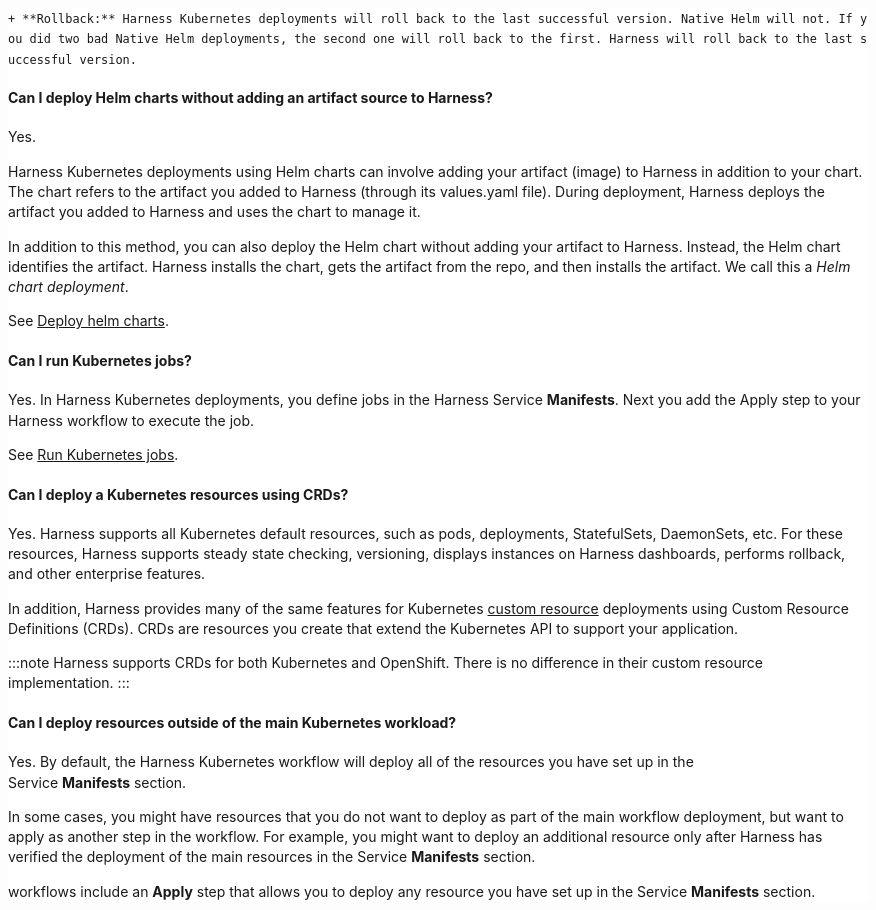 	+ **Rollback:** Harness Kubernetes deployments will roll back to the last successful version. Native Helm will not. If you did two bad Native Helm deployments, the second one will roll back to the first. Harness will roll back to the last successful version.

#### Can I deploy Helm charts without adding an artifact source to Harness?

Yes.

Harness Kubernetes deployments using Helm charts can involve adding your artifact (image) to Harness in addition to your chart. The chart refers to the artifact you added to Harness (through its values.yaml file). During deployment, Harness deploys the artifact you added to Harness and uses the chart to manage it.

In addition to this method, you can also deploy the Helm chart without adding your artifact to Harness. Instead, the Helm chart identifies the artifact. Harness installs the chart, gets the artifact from the repo, and then installs the artifact. We call this a *Helm chart deployment*.

See [Deploy helm charts](../continuous-delivery/deploy-srv-diff-platforms/helm/deploy-helm-charts.md).

#### Can I run Kubernetes jobs?

Yes. In Harness Kubernetes deployments, you define jobs in the Harness Service **Manifests**. Next you add the Apply step to your Harness workflow to execute the job.

See [Run Kubernetes jobs](../continuous-delivery/deploy-srv-diff-platforms/kubernetes/kubernetes-executions/run-kubernetes-jobs.md).

#### Can I deploy a Kubernetes resources using CRDs?

Yes. Harness supports all Kubernetes default resources, such as pods, deployments, StatefulSets, DaemonSets, etc. For these resources, Harness supports steady state checking, versioning, displays instances on Harness dashboards, performs rollback, and other enterprise features.

In addition, Harness provides many of the same features for Kubernetes [custom resource](https://kubernetes.io/docs/tasks/extend-kubernetes/custom-resources/custom-resource-definitions/) deployments using Custom Resource Definitions (CRDs). CRDs are resources you create that extend the Kubernetes API to support your application.

:::note 
Harness supports CRDs for both Kubernetes and OpenShift. There is no difference in their custom resource implementation.
:::

#### Can I deploy resources outside of the main Kubernetes workload?

Yes. By default, the Harness Kubernetes workflow will deploy all of the resources you have set up in the Service **Manifests** section.

In some cases, you might have resources that you do not want to deploy as part of the main workflow deployment, but want to apply as another step in the workflow. For example, you might want to deploy an additional resource only after Harness has verified the deployment of the main resources in the Service **Manifests** section.

workflows include an **Apply** step that allows you to deploy any resource you have set up in the Service **Manifests** section.
